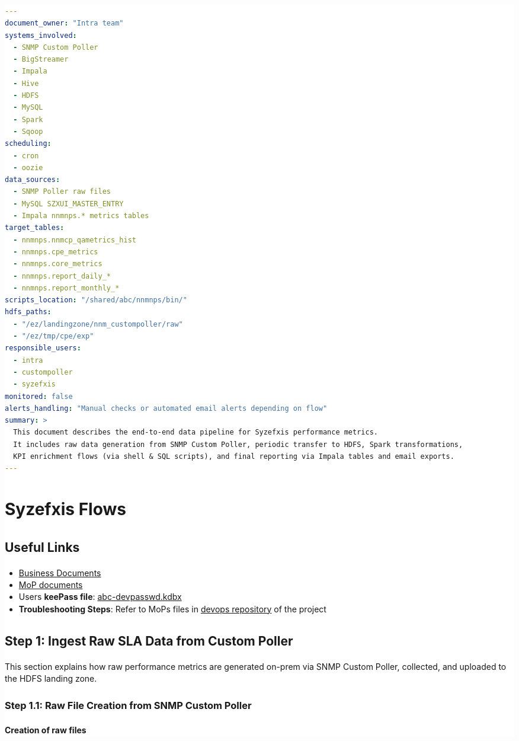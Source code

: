 ```yaml
---
document_owner: "Intra team"
systems_involved:
  - SNMP Custom Poller
  - BigStreamer
  - Impala
  - Hive
  - HDFS
  - MySQL
  - Spark
  - Sqoop
scheduling: 
  - cron
  - oozie
data_sources:
  - SNMP Poller raw files
  - MySQL SZXUI_MASTER_ENTRY
  - Impala nnmnps.* metrics tables
target_tables:
  - nnmnps.nnmcp_qametrics_hist
  - nnmnps.cpe_metrics
  - nnmnps.core_metrics
  - nnmnps.report_daily_*
  - nnmnps.report_monthly_*
scripts_location: "/shared/abc/nnmnps/bin/"
hdfs_paths:
  - "/ez/landingzone/nnm_custompoller/raw"
  - "/ez/tmp/cpe/exp"
responsible_users:
  - intra
  - custompoller
  - syzefxis
monitored: false
alerts_handling: "Manual checks or automated email alerts depending on flow"
summary: >
  This document describes the end-to-end data pipeline for Syzefxis performance metrics. 
  It includes raw data generation from SNMP Custom Poller, periodic transfer to HDFS, Spark transformations,
  KPI enrichment flows (via shell & SQL scripts), and final reporting via Impala tables and email exports.
---
```

# Syzefxis Flows
## Useful Links
- [Business Documents](https://metis.ghi.com/obss/bigdata/abc/sizefxis/bigstreamer-sizefxis-devops/-/tree/master/docs)
- [MoP documents](https://metis.ghi.com/obss/bigdata/abc/sizefxis/bigstreamer-sizefxis-devops/-/tree/master/MOPs)
- Users **keePass file**: [abc-devpasswd.kdbx](../../../abc-devpasswd.kdbx)  
- **Troubleshooting Steps**: Refer to MoPs files in [devops repository](https://metis.ghi.com/obss/bigdata/abc/sizefxis/bigstreamer-sizefxis-devops/-/blob/master/MOPs/README.md?ref_type=heads) of the project
## Step 1: Ingest Raw SLA Data from Custom Poller
This section explains how raw performance metrics are generated on-prem via SNMP Custom Poller, collected, and uploaded to the HDFS landing zone.
### Step 1.1: Raw File Creation from SNMP Custom Poller
#### Creation of raw files